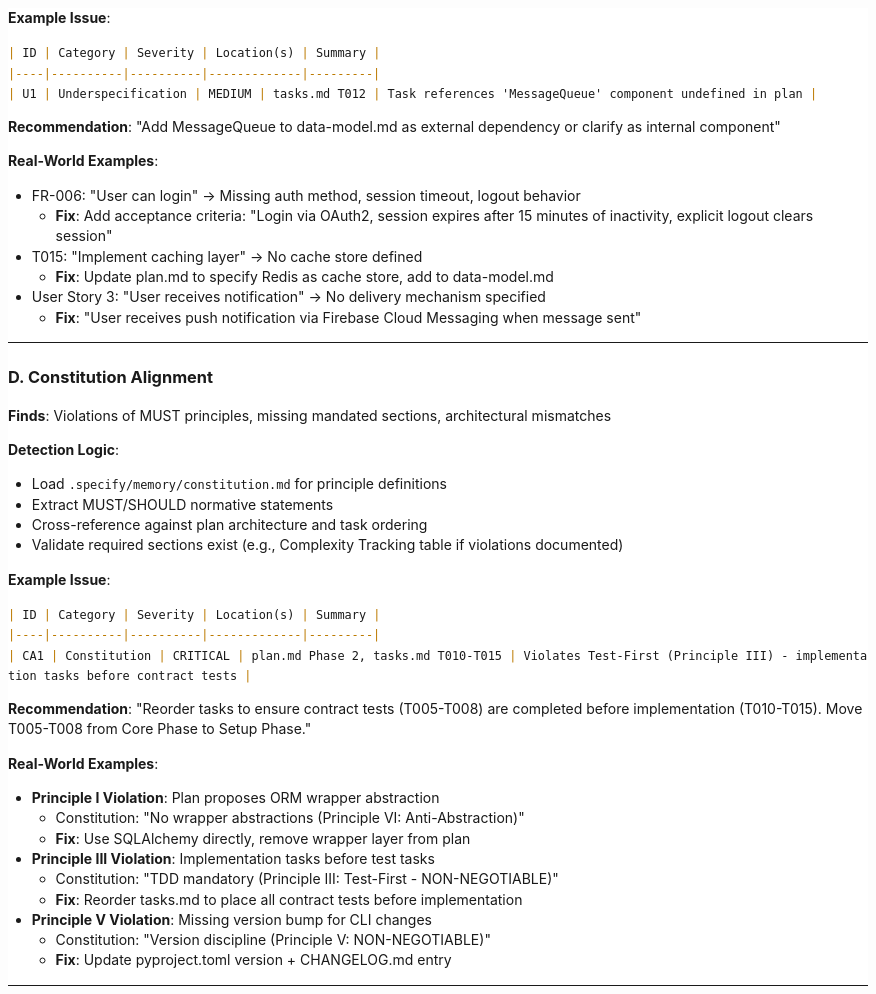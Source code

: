 **Example Issue**:

```markdown
| ID | Category | Severity | Location(s) | Summary |
|----|----------|----------|-------------|---------|
| U1 | Underspecification | MEDIUM | tasks.md T012 | Task references 'MessageQueue' component undefined in plan |
```

**Recommendation**: "Add MessageQueue to data-model.md as external dependency or clarify as internal component"

**Real-World Examples**:
- FR-006: "User can login" → Missing auth method, session timeout, logout behavior
  - **Fix**: Add acceptance criteria: "Login via OAuth2, session expires after 15 minutes of inactivity, explicit logout clears session"
- T015: "Implement caching layer" → No cache store defined
  - **Fix**: Update plan.md to specify Redis as cache store, add to data-model.md
- User Story 3: "User receives notification" → No delivery mechanism specified
  - **Fix**: "User receives push notification via Firebase Cloud Messaging when message sent"

---

### D. Constitution Alignment

**Finds**: Violations of MUST principles, missing mandated sections, architectural mismatches

**Detection Logic**:
- Load `.specify/memory/constitution.md` for principle definitions
- Extract MUST/SHOULD normative statements
- Cross-reference against plan architecture and task ordering
- Validate required sections exist (e.g., Complexity Tracking table if violations documented)

**Example Issue**:

```markdown
| ID | Category | Severity | Location(s) | Summary |
|----|----------|----------|-------------|---------|
| CA1 | Constitution | CRITICAL | plan.md Phase 2, tasks.md T010-T015 | Violates Test-First (Principle III) - implementation tasks before contract tests |
```

**Recommendation**: "Reorder tasks to ensure contract tests (T005-T008) are completed before implementation (T010-T015). Move T005-T008 from Core Phase to Setup Phase."

**Real-World Examples**:
- **Principle I Violation**: Plan proposes ORM wrapper abstraction
  - Constitution: "No wrapper abstractions (Principle VI: Anti-Abstraction)"
  - **Fix**: Use SQLAlchemy directly, remove wrapper layer from plan
- **Principle III Violation**: Implementation tasks before test tasks
  - Constitution: "TDD mandatory (Principle III: Test-First - NON-NEGOTIABLE)"
  - **Fix**: Reorder tasks.md to place all contract tests before implementation
- **Principle V Violation**: Missing version bump for CLI changes
  - Constitution: "Version discipline (Principle V: NON-NEGOTIABLE)"
  - **Fix**: Update pyproject.toml version + CHANGELOG.md entry

---
